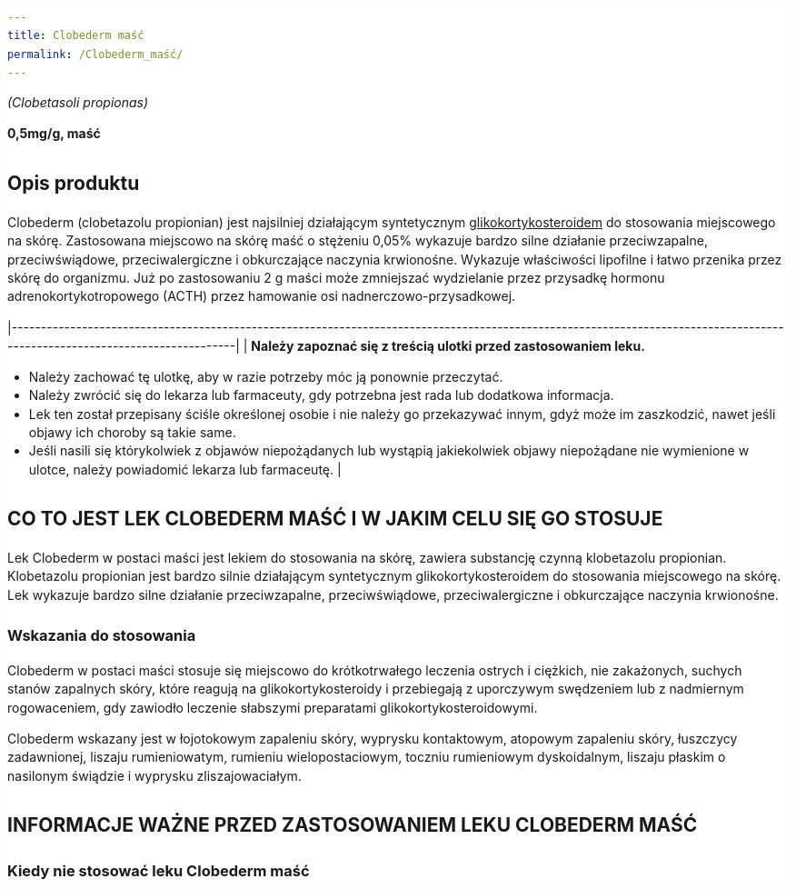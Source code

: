```yaml
---
title: Clobederm maść
permalink: /Clobederm_maść/
---
```


*(Clobetasoli propionas)*

**0,5mg/g, maść**

Opis produktu
-------------

Clobederm (clobetazolu propionian) jest najsilniej działającym syntetycznym [glikokortykosteroidem](/atopedia/sterydy "wikilink") do stosowania miejscowego na skórę. Zastosowana miejscowo na skórę maść o stężeniu 0,05% wykazuje bardzo silne działanie przeciwzapalne, przeciwświądowe, przeciwalergiczne i obkurczające naczynia krwionośne. Wykazuje właściwości lipofilne i łatwo przenika przez skórę do organizmu. Już po zastosowaniu 2 g maści może zmniejszać wydzielanie przez przysadkę hormonu adrenokortykotropowego (ACTH) przez hamowanie osi nadnerczowo-przysadkowej.

|---------------------------------------------------------------------------------------------------------------------------------------------------------------------------|
| **Należy zapoznać się z treścią ulotki przed zastosowaniem leku.**

 -   Należy zachować tę ulotkę, aby w razie potrzeby móc ją ponownie przeczytać.
 -   Należy zwrócić się do lekarza lub farmaceuty, gdy potrzebna jest rada lub dodatkowa informacja.
 -   Lek ten został przepisany ściśle określonej osobie i nie należy go przekazywać innym, gdyż może im zaszkodzić, nawet jeśli objawy ich choroby są takie same.
 -   Jeśli nasili się którykolwiek z objawów niepożądanych lub wystąpią jakiekolwiek objawy niepożądane nie wymienione w ulotce, należy powiadomić lekarza lub farmaceutę.  |

CO TO JEST LEK CLOBEDERM MAŚĆ I W JAKIM CELU SIĘ GO STOSUJE
-----------------------------------------------------------

Lek Clobederm w postaci maści jest lekiem do stosowania na skórę, zawiera substancję czynną klobetazolu propionian. Klobetazolu propionian jest bardzo silnie działającym syntetycznym glikokortykosteroidem do stosowania miejscowego na skórę. Lek wykazuje bardzo silne działanie przeciwzapalne, przeciwświądowe, przeciwalergiczne i obkurczające naczynia krwionośne.

### Wskazania do stosowania

Clobederm w postaci maści stosuje się miejscowo do krótkotrwałego leczenia ostrych i ciężkich, nie zakażonych, suchych stanów zapalnych skóry, które reagują na glikokortykosteroidy i przebiegają z uporczywym swędzeniem lub z nadmiernym rogowaceniem, gdy zawiodło leczenie słabszymi preparatami glikokortykosteroidowymi.

Clobederm wskazany jest w łojotokowym zapaleniu skóry, wyprysku kontaktowym, atopowym zapaleniu skóry, łuszczycy zadawnionej, liszaju rumieniowatym, rumieniu wielopostaciowym, toczniu rumieniowym dyskoidalnym, liszaju płaskim o nasilonym świądzie i wyprysku zliszajowaciałym.

INFORMACJE WAŻNE PRZED ZASTOSOWANIEM LEKU CLOBEDERM MAŚĆ
--------------------------------------------------------

### Kiedy nie stosować leku Clobederm maść
